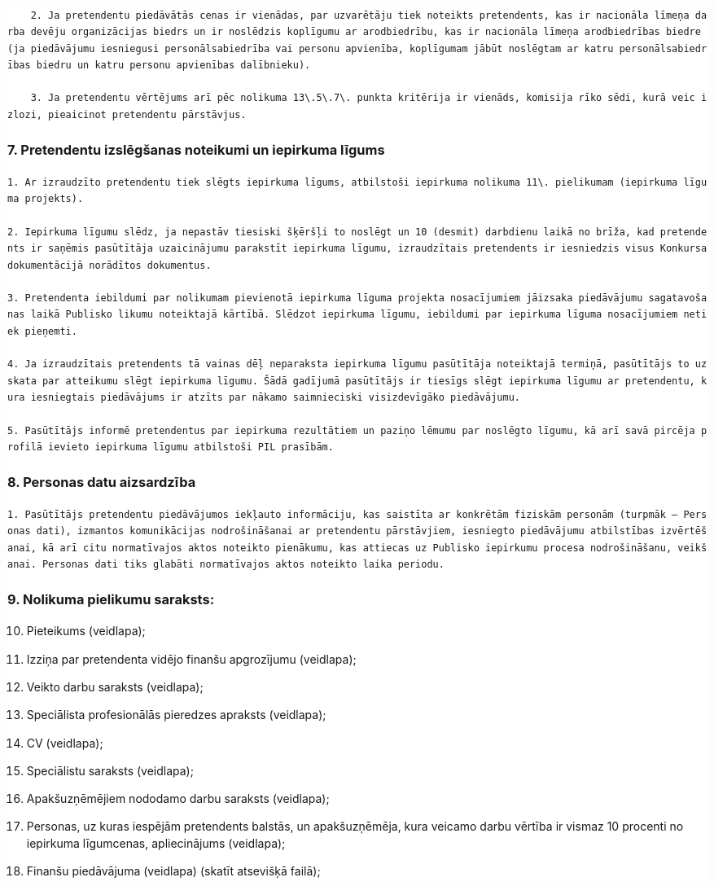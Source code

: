 		2. Ja pretendentu piedāvātās cenas ir vienādas, par uzvarētāju tiek noteikts pretendents, kas ir nacionāla līmeņa darba devēju organizācijas biedrs un ir noslēdzis koplīgumu ar arodbiedrību, kas ir nacionāla līmeņa arodbiedrības biedre (ja piedāvājumu iesniegusi personālsabiedrība vai personu apvienība, koplīgumam jābūt noslēgtam ar katru personālsabiedrības biedru un katru personu apvienības dalībnieku).

		3. Ja pretendentu vērtējums arī pēc nolikuma 13\.5\.7\. punkta kritērija ir vienāds, komisija rīko sēdi, kurā veic izlozi, pieaicinot pretendentu pārstāvjus.

### 7. Pretendentu izslēgšanas noteikumi un iepirkuma līgums 
	1. Ar izraudzīto pretendentu tiek slēgts iepirkuma līgums, atbilstoši iepirkuma nolikuma 11\. pielikumam (iepirkuma līguma projekts).

	2. Iepirkuma līgumu slēdz, ja nepastāv tiesiski šķēršļi to noslēgt un 10 (desmit) darbdienu laikā no brīža, kad pretendents ir saņēmis pasūtītāja uzaicinājumu parakstīt iepirkuma līgumu, izraudzītais pretendents ir iesniedzis visus Konkursa dokumentācijā norādītos dokumentus.

	3. Pretendenta iebildumi par nolikumam pievienotā iepirkuma līguma projekta nosacījumiem jāizsaka piedāvājumu sagatavošanas laikā Publisko likumu noteiktajā kārtībā. Slēdzot iepirkuma līgumu, iebildumi par iepirkuma līguma nosacījumiem netiek pieņemti.

	4. Ja izraudzītais pretendents tā vainas dēļ neparaksta iepirkuma līgumu pasūtītāja noteiktajā termiņā, pasūtītājs to uzskata par atteikumu slēgt iepirkuma līgumu. Šādā gadījumā pasūtītājs ir tiesīgs slēgt iepirkuma līgumu ar pretendentu, kura iesniegtais piedāvājums ir atzīts par nākamo saimnieciski visizdevīgāko piedāvājumu.

	5. Pasūtītājs informē pretendentus par iepirkuma rezultātiem un paziņo lēmumu par noslēgto līgumu, kā arī savā pircēja profilā ievieto iepirkuma līgumu atbilstoši PIL prasībām.

### 8. Personas datu aizsardzība 
	1. Pasūtītājs pretendentu piedāvājumos iekļauto informāciju, kas saistīta ar konkrētām fiziskām personām (turpmāk – Personas dati), izmantos komunikācijas nodrošināšanai ar pretendentu pārstāvjiem, iesniegto piedāvājumu atbilstības izvērtēšanai, kā arī citu normatīvajos aktos noteikto pienākumu, kas attiecas uz Publisko iepirkumu procesa nodrošināšanu, veikšanai. Personas dati tiks glabāti normatīvajos aktos noteikto laika periodu.

### 9. Nolikuma pielikumu saraksts:

10. Pieteikums (veidlapa);

11. Izziņa par pretendenta vidējo finanšu apgrozījumu (veidlapa);

12. Veikto darbu saraksts (veidlapa);

13. Speciālista profesionālās pieredzes apraksts (veidlapa);

14. CV (veidlapa);

15. Speciālistu saraksts (veidlapa);

16. Apakšuzņēmējiem nododamo darbu saraksts (veidlapa);

17. Personas, uz kuras iespējām pretendents balstās, un apakšuzņēmēja, kura veicamo darbu vērtība ir vismaz 10 procenti no iepirkuma līgumcenas, apliecinājums (veidlapa);

18. Finanšu piedāvājuma (veidlapa) (skatīt atsevišķā failā);
